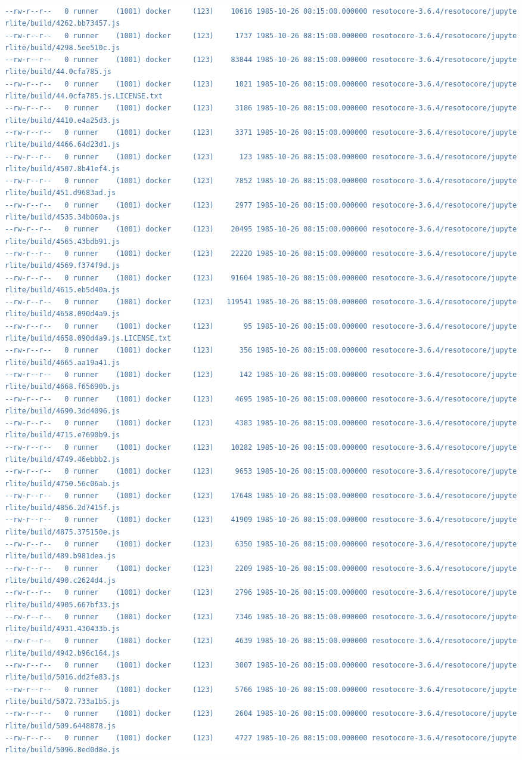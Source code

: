 ```diff
--rw-r--r--   0 runner    (1001) docker     (123)    10616 1985-10-26 08:15:00.000000 resotocore-3.6.4/resotocore/jupyterlite/build/4262.bb73457.js
--rw-r--r--   0 runner    (1001) docker     (123)     1737 1985-10-26 08:15:00.000000 resotocore-3.6.4/resotocore/jupyterlite/build/4298.5ee510c.js
--rw-r--r--   0 runner    (1001) docker     (123)    83844 1985-10-26 08:15:00.000000 resotocore-3.6.4/resotocore/jupyterlite/build/44.0cfa785.js
--rw-r--r--   0 runner    (1001) docker     (123)     1021 1985-10-26 08:15:00.000000 resotocore-3.6.4/resotocore/jupyterlite/build/44.0cfa785.js.LICENSE.txt
--rw-r--r--   0 runner    (1001) docker     (123)     3186 1985-10-26 08:15:00.000000 resotocore-3.6.4/resotocore/jupyterlite/build/4410.e4a25d3.js
--rw-r--r--   0 runner    (1001) docker     (123)     3371 1985-10-26 08:15:00.000000 resotocore-3.6.4/resotocore/jupyterlite/build/4466.64d23d1.js
--rw-r--r--   0 runner    (1001) docker     (123)      123 1985-10-26 08:15:00.000000 resotocore-3.6.4/resotocore/jupyterlite/build/4507.8b41ef4.js
--rw-r--r--   0 runner    (1001) docker     (123)     7852 1985-10-26 08:15:00.000000 resotocore-3.6.4/resotocore/jupyterlite/build/451.d9683ad.js
--rw-r--r--   0 runner    (1001) docker     (123)     2977 1985-10-26 08:15:00.000000 resotocore-3.6.4/resotocore/jupyterlite/build/4535.34b060a.js
--rw-r--r--   0 runner    (1001) docker     (123)    20495 1985-10-26 08:15:00.000000 resotocore-3.6.4/resotocore/jupyterlite/build/4565.43bdb91.js
--rw-r--r--   0 runner    (1001) docker     (123)    22220 1985-10-26 08:15:00.000000 resotocore-3.6.4/resotocore/jupyterlite/build/4569.f374f9d.js
--rw-r--r--   0 runner    (1001) docker     (123)    91604 1985-10-26 08:15:00.000000 resotocore-3.6.4/resotocore/jupyterlite/build/4615.eb5d40a.js
--rw-r--r--   0 runner    (1001) docker     (123)   119541 1985-10-26 08:15:00.000000 resotocore-3.6.4/resotocore/jupyterlite/build/4658.090d4a9.js
--rw-r--r--   0 runner    (1001) docker     (123)       95 1985-10-26 08:15:00.000000 resotocore-3.6.4/resotocore/jupyterlite/build/4658.090d4a9.js.LICENSE.txt
--rw-r--r--   0 runner    (1001) docker     (123)      356 1985-10-26 08:15:00.000000 resotocore-3.6.4/resotocore/jupyterlite/build/4665.aa19a41.js
--rw-r--r--   0 runner    (1001) docker     (123)      142 1985-10-26 08:15:00.000000 resotocore-3.6.4/resotocore/jupyterlite/build/4668.f65690b.js
--rw-r--r--   0 runner    (1001) docker     (123)     4695 1985-10-26 08:15:00.000000 resotocore-3.6.4/resotocore/jupyterlite/build/4690.3dd4096.js
--rw-r--r--   0 runner    (1001) docker     (123)     4383 1985-10-26 08:15:00.000000 resotocore-3.6.4/resotocore/jupyterlite/build/4715.e7690b9.js
--rw-r--r--   0 runner    (1001) docker     (123)    10282 1985-10-26 08:15:00.000000 resotocore-3.6.4/resotocore/jupyterlite/build/4749.46ebbb2.js
--rw-r--r--   0 runner    (1001) docker     (123)     9653 1985-10-26 08:15:00.000000 resotocore-3.6.4/resotocore/jupyterlite/build/4750.56c06ab.js
--rw-r--r--   0 runner    (1001) docker     (123)    17648 1985-10-26 08:15:00.000000 resotocore-3.6.4/resotocore/jupyterlite/build/4856.2d7415f.js
--rw-r--r--   0 runner    (1001) docker     (123)    41909 1985-10-26 08:15:00.000000 resotocore-3.6.4/resotocore/jupyterlite/build/4875.375150e.js
--rw-r--r--   0 runner    (1001) docker     (123)     6350 1985-10-26 08:15:00.000000 resotocore-3.6.4/resotocore/jupyterlite/build/489.b981dea.js
--rw-r--r--   0 runner    (1001) docker     (123)     2209 1985-10-26 08:15:00.000000 resotocore-3.6.4/resotocore/jupyterlite/build/490.c2624d4.js
--rw-r--r--   0 runner    (1001) docker     (123)     2796 1985-10-26 08:15:00.000000 resotocore-3.6.4/resotocore/jupyterlite/build/4905.667bf33.js
--rw-r--r--   0 runner    (1001) docker     (123)     7346 1985-10-26 08:15:00.000000 resotocore-3.6.4/resotocore/jupyterlite/build/4931.430433b.js
--rw-r--r--   0 runner    (1001) docker     (123)     4639 1985-10-26 08:15:00.000000 resotocore-3.6.4/resotocore/jupyterlite/build/4942.b96c164.js
--rw-r--r--   0 runner    (1001) docker     (123)     3007 1985-10-26 08:15:00.000000 resotocore-3.6.4/resotocore/jupyterlite/build/5016.dd2fe83.js
--rw-r--r--   0 runner    (1001) docker     (123)     5766 1985-10-26 08:15:00.000000 resotocore-3.6.4/resotocore/jupyterlite/build/5072.733a1b5.js
--rw-r--r--   0 runner    (1001) docker     (123)     2604 1985-10-26 08:15:00.000000 resotocore-3.6.4/resotocore/jupyterlite/build/509.6448878.js
--rw-r--r--   0 runner    (1001) docker     (123)     4727 1985-10-26 08:15:00.000000 resotocore-3.6.4/resotocore/jupyterlite/build/5096.8ed0d8e.js
```